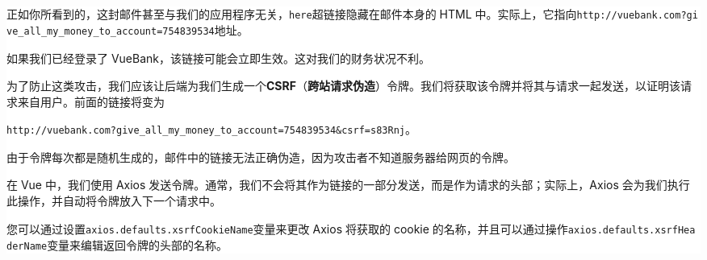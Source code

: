 正如你所看到的，这封邮件甚至与我们的应用程序无关，`here`超链接隐藏在邮件本身的 HTML 中。实际上，它指向`http://vuebank.com?give_all_my_money_to_account=754839534`地址。

如果我们已经登录了 VueBank，该链接可能会立即生效。这对我们的财务状况不利。

为了防止这类攻击，我们应该让后端为我们生成一个**CSRF**（**跨站请求伪造**）令牌。我们将获取该令牌并将其与请求一起发送，以证明该请求来自用户。前面的链接将变为

`http://vuebank.com?give_all_my_money_to_account=754839534&csrf=s83Rnj`。

由于令牌每次都是随机生成的，邮件中的链接无法正确伪造，因为攻击者不知道服务器给网页的令牌。

在 Vue 中，我们使用 Axios 发送令牌。通常，我们不会将其作为链接的一部分发送，而是作为请求的头部；实际上，Axios 会为我们执行此操作，并自动将令牌放入下一个请求中。

您可以通过设置`axios.defaults.xsrfCookieName`变量来更改 Axios 将获取的 cookie 的名称，并且可以通过操作`axios.defaults.xsrfHeaderName`变量来编辑返回令牌的头部的名称。
